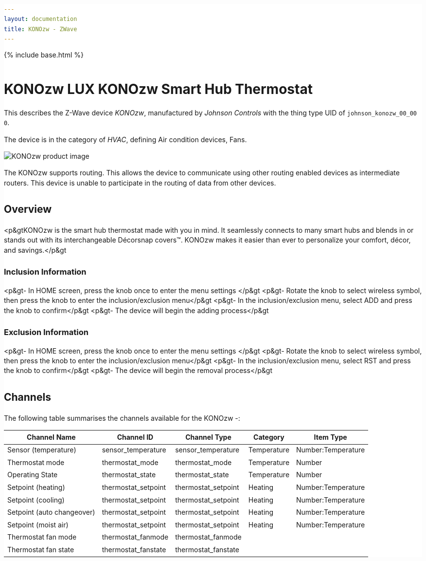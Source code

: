 ```yaml
---
layout: documentation
title: KONOzw - ZWave
---
```


{% include base.html %}

# KONOzw LUX KONOzw Smart Hub Thermostat
This describes the Z-Wave device *KONOzw*, manufactured by *Johnson Controls* with the thing type UID of ```johnson_konozw_00_000```.

The device is in the category of *HVAC*, defining Air condition devices, Fans.

![KONOzw product image](https://opensmarthouse.org/zwavedatabase/1154/image/)


The KONOzw supports routing. This allows the device to communicate using other routing enabled devices as intermediate routers.  This device is unable to participate in the routing of data from other devices.

## Overview

<p&gtKONOzw is the smart hub thermostat made with you in mind. It seamlessly connects to many smart hubs and blends in or stands out with its interchangeable Décorsnap covers™. KONOzw makes it easier than ever to personalize your comfort, décor, and savings.</p&gt

### Inclusion Information

<p&gt- In HOME screen, press the knob once to enter the menu settings </p&gt <p&gt- Rotate the knob to select wireless symbol, then press the knob to enter the inclusion/exclusion menu</p&gt <p&gt- In the inclusion/exclusion menu, select ADD and press the knob to confirm</p&gt <p&gt- The device will begin the adding process</p&gt

### Exclusion Information

<p&gt- In HOME screen, press the knob once to enter the menu settings </p&gt <p&gt- Rotate the knob to select wireless symbol, then press the knob to enter the inclusion/exclusion menu</p&gt <p&gt- In the inclusion/exclusion menu, select RST and press the knob to confirm</p&gt <p&gt- The device will begin the removal process</p&gt

## Channels

The following table summarises the channels available for the KONOzw -:

| Channel Name | Channel ID | Channel Type | Category | Item Type |
|--------------|------------|--------------|----------|-----------|
| Sensor (temperature) | sensor_temperature | sensor_temperature | Temperature | Number:Temperature | 
| Thermostat mode | thermostat_mode | thermostat_mode | Temperature | Number | 
| Operating State | thermostat_state | thermostat_state | Temperature | Number | 
| Setpoint (heating) | thermostat_setpoint | thermostat_setpoint | Heating | Number:Temperature | 
| Setpoint (cooling) | thermostat_setpoint | thermostat_setpoint | Heating | Number:Temperature | 
| Setpoint (auto changeover) | thermostat_setpoint | thermostat_setpoint | Heating | Number:Temperature | 
| Setpoint (moist air) | thermostat_setpoint | thermostat_setpoint | Heating | Number:Temperature | 
| Thermostat fan mode | thermostat_fanmode | thermostat_fanmode |  |  | 
| Thermostat fan state | thermostat_fanstate | thermostat_fanstate |  |  | 